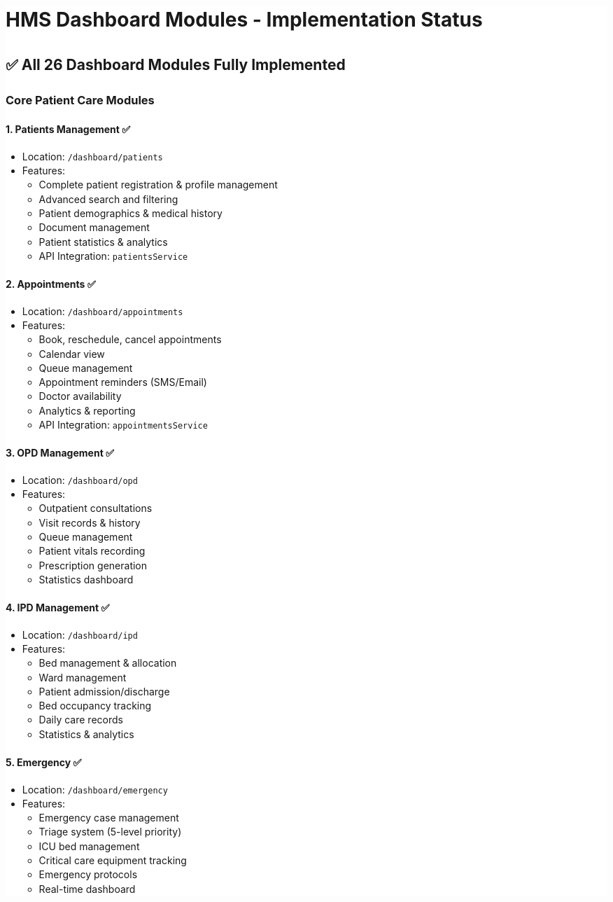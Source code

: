 # HMS Dashboard Modules - Implementation Status

## ✅ All 26 Dashboard Modules Fully Implemented

### Core Patient Care Modules

#### 1. **Patients Management** ✅
- Location: `/dashboard/patients`
- Features:
  - Complete patient registration & profile management
  - Advanced search and filtering
  - Patient demographics & medical history
  - Document management
  - Patient statistics & analytics
  - API Integration: `patientsService`

#### 2. **Appointments** ✅
- Location: `/dashboard/appointments`
- Features:
  - Book, reschedule, cancel appointments
  - Calendar view
  - Queue management
  - Appointment reminders (SMS/Email)
  - Doctor availability
  - Analytics & reporting
  - API Integration: `appointmentsService`

#### 3. **OPD Management** ✅
- Location: `/dashboard/opd`
- Features:
  - Outpatient consultations
  - Visit records & history
  - Queue management
  - Patient vitals recording
  - Prescription generation
  - Statistics dashboard

#### 4. **IPD Management** ✅
- Location: `/dashboard/ipd`
- Features:
  - Bed management & allocation
  - Ward management
  - Patient admission/discharge
  - Bed occupancy tracking
  - Daily care records
  - Statistics & analytics

#### 5. **Emergency** ✅
- Location: `/dashboard/emergency`
- Features:
  - Emergency case management
  - Triage system (5-level priority)
  - ICU bed management
  - Critical care equipment tracking
  - Emergency protocols
  - Real-time dashboard
